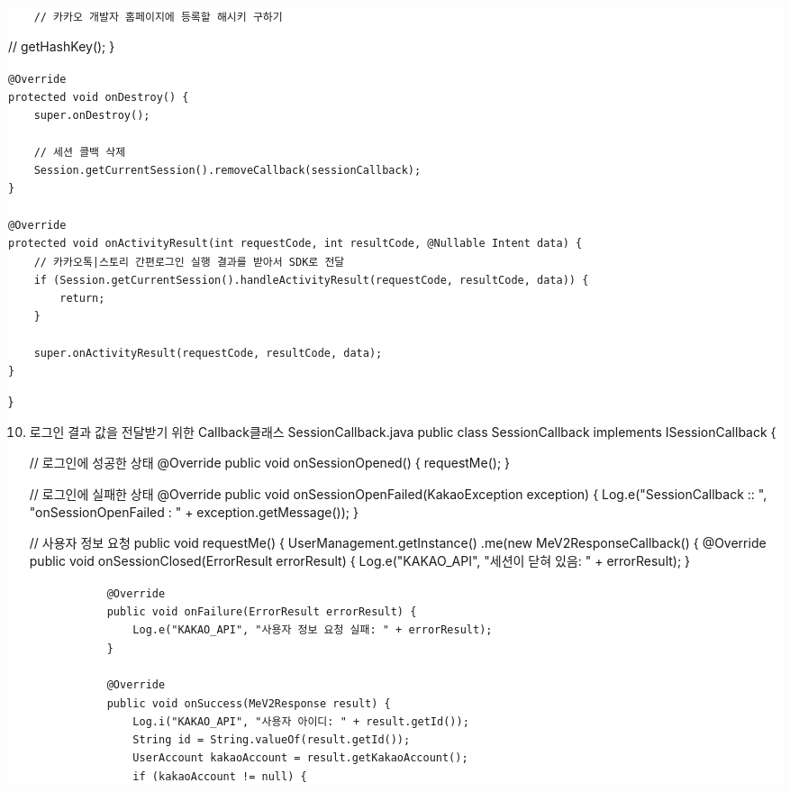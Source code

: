         // 카카오 개발자 홈페이지에 등록할 해시키 구하기
//        getHashKey();
    }


    @Override
    protected void onDestroy() {
        super.onDestroy();

        // 세션 콜백 삭제
        Session.getCurrentSession().removeCallback(sessionCallback);
    }

    @Override
    protected void onActivityResult(int requestCode, int resultCode, @Nullable Intent data) {
        // 카카오톡|스토리 간편로그인 실행 결과를 받아서 SDK로 전달
        if (Session.getCurrentSession().handleActivityResult(requestCode, resultCode, data)) {
            return;
        }

        super.onActivityResult(requestCode, resultCode, data);
    }
}

10. 로그인 결과 값을 전달받기 위한 Callback클래스 SessionCallback.java
public class SessionCallback implements ISessionCallback {

    // 로그인에 성공한 상태
    @Override
    public void onSessionOpened() {
        requestMe();
    }

    // 로그인에 실패한 상태
    @Override
    public void onSessionOpenFailed(KakaoException exception) {
        Log.e("SessionCallback :: ", "onSessionOpenFailed : " + exception.getMessage());
    }

    // 사용자 정보 요청
    public void requestMe() {
        UserManagement.getInstance()
                .me(new MeV2ResponseCallback() {
                    @Override
                    public void onSessionClosed(ErrorResult errorResult) {
                        Log.e("KAKAO_API", "세션이 닫혀 있음: " + errorResult);
                    }

                    @Override
                    public void onFailure(ErrorResult errorResult) {
                        Log.e("KAKAO_API", "사용자 정보 요청 실패: " + errorResult);
                    }

                    @Override
                    public void onSuccess(MeV2Response result) {
                        Log.i("KAKAO_API", "사용자 아이디: " + result.getId());
                        String id = String.valueOf(result.getId());
                        UserAccount kakaoAccount = result.getKakaoAccount();
                        if (kakaoAccount != null) {
